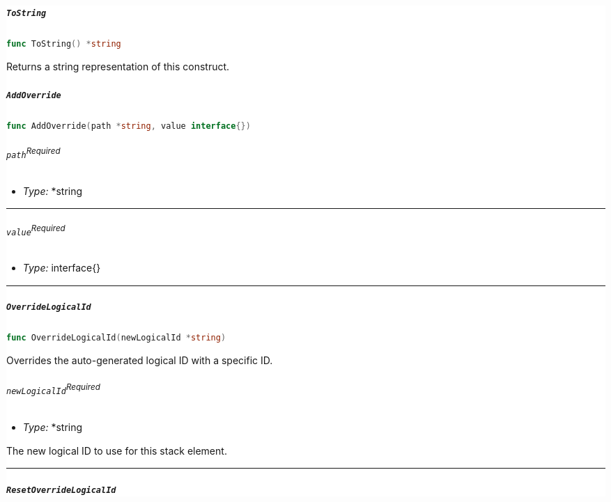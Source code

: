 
##### `ToString` <a name="ToString" id="@cdktf/provider-gitlab.integrationCustomIssueTracker.IntegrationCustomIssueTracker.toString"></a>

```go
func ToString() *string
```

Returns a string representation of this construct.

##### `AddOverride` <a name="AddOverride" id="@cdktf/provider-gitlab.integrationCustomIssueTracker.IntegrationCustomIssueTracker.addOverride"></a>

```go
func AddOverride(path *string, value interface{})
```

###### `path`<sup>Required</sup> <a name="path" id="@cdktf/provider-gitlab.integrationCustomIssueTracker.IntegrationCustomIssueTracker.addOverride.parameter.path"></a>

- *Type:* *string

---

###### `value`<sup>Required</sup> <a name="value" id="@cdktf/provider-gitlab.integrationCustomIssueTracker.IntegrationCustomIssueTracker.addOverride.parameter.value"></a>

- *Type:* interface{}

---

##### `OverrideLogicalId` <a name="OverrideLogicalId" id="@cdktf/provider-gitlab.integrationCustomIssueTracker.IntegrationCustomIssueTracker.overrideLogicalId"></a>

```go
func OverrideLogicalId(newLogicalId *string)
```

Overrides the auto-generated logical ID with a specific ID.

###### `newLogicalId`<sup>Required</sup> <a name="newLogicalId" id="@cdktf/provider-gitlab.integrationCustomIssueTracker.IntegrationCustomIssueTracker.overrideLogicalId.parameter.newLogicalId"></a>

- *Type:* *string

The new logical ID to use for this stack element.

---

##### `ResetOverrideLogicalId` <a name="ResetOverrideLogicalId" id="@cdktf/provider-gitlab.integrationCustomIssueTracker.IntegrationCustomIssueTracker.resetOverrideLogicalId"></a>

